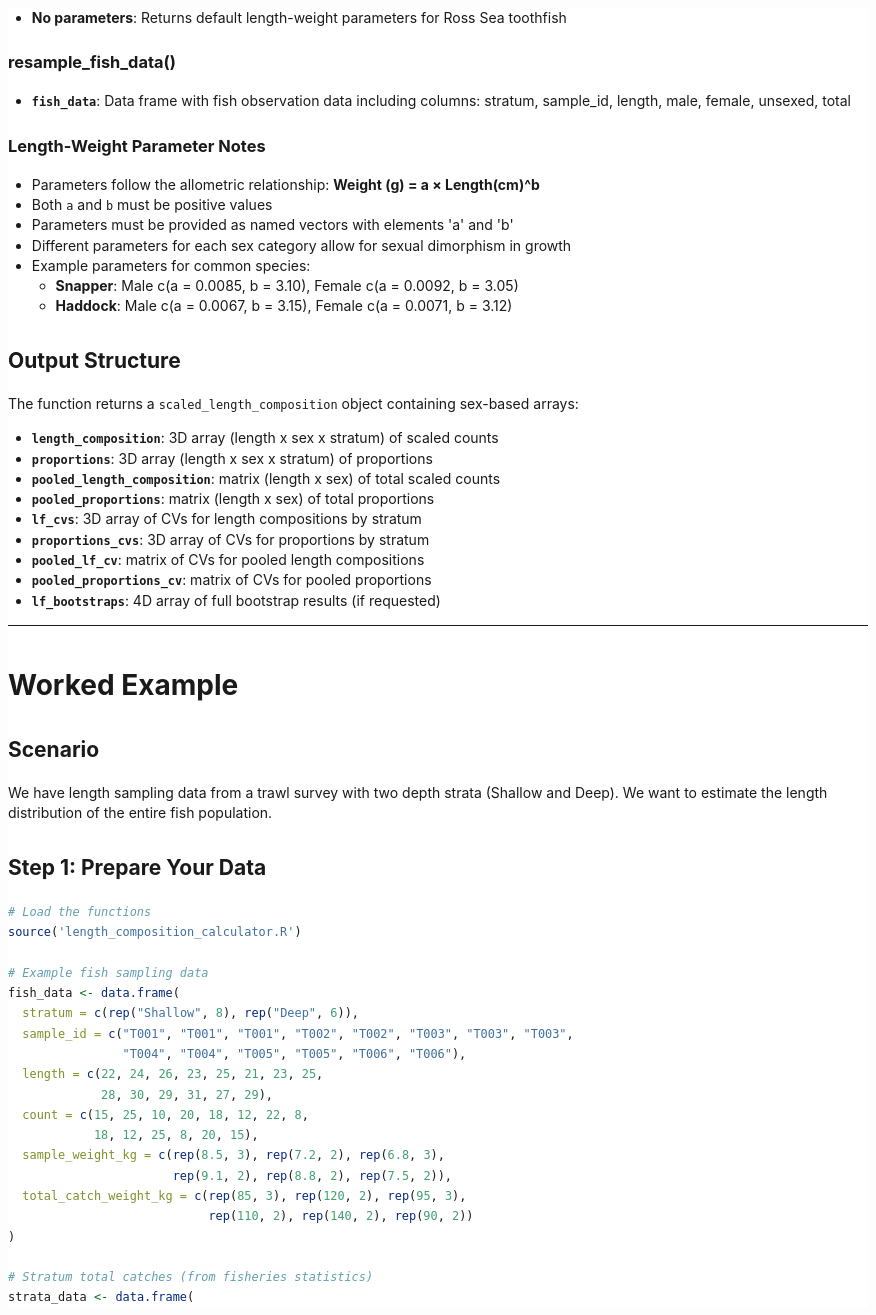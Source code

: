 - **No parameters**: Returns default length-weight parameters for Ross Sea toothfish

### resample_fish_data()

- **`fish_data`**: Data frame with fish observation data including columns: stratum, sample_id, length, male, female, unsexed, total

### Length-Weight Parameter Notes

- Parameters follow the allometric relationship: **Weight (g) = a × Length(cm)^b**
- Both `a` and `b` must be positive values
- Parameters must be provided as named vectors with elements 'a' and 'b'
- Different parameters for each sex category allow for sexual dimorphism in growth
- Example parameters for common species:
  - **Snapper**: Male c(a = 0.0085, b = 3.10), Female c(a = 0.0092, b = 3.05)
  - **Haddock**: Male c(a = 0.0067, b = 3.15), Female c(a = 0.0071, b = 3.12)

## Output Structure

The function returns a `scaled_length_composition` object containing sex-based arrays:

- **`length_composition`**: 3D array (length x sex x stratum) of scaled counts
- **`proportions`**: 3D array (length x sex x stratum) of proportions
- **`pooled_length_composition`**: matrix (length x sex) of total scaled counts
- **`pooled_proportions`**: matrix (length x sex) of total proportions
- **`lf_cvs`**: 3D array of CVs for length compositions by stratum
- **`proportions_cvs`**: 3D array of CVs for proportions by stratum
- **`pooled_lf_cv`**: matrix of CVs for pooled length compositions
- **`pooled_proportions_cv`**: matrix of CVs for pooled proportions
- **`lf_bootstraps`**: 4D array of full bootstrap results (if requested)

---

# Worked Example

## Scenario

We have length sampling data from a trawl survey with two depth strata (Shallow and Deep). We want to estimate the length distribution of the entire fish population.

## Step 1: Prepare Your Data

```r
# Load the functions
source('length_composition_calculator.R')

# Example fish sampling data
fish_data <- data.frame(
  stratum = c(rep("Shallow", 8), rep("Deep", 6)),
  sample_id = c("T001", "T001", "T001", "T002", "T002", "T003", "T003", "T003",
                "T004", "T004", "T005", "T005", "T006", "T006"),
  length = c(22, 24, 26, 23, 25, 21, 23, 25, 
             28, 30, 29, 31, 27, 29),
  count = c(15, 25, 10, 20, 18, 12, 22, 8,
            18, 12, 25, 8, 20, 15),
  sample_weight_kg = c(rep(8.5, 3), rep(7.2, 2), rep(6.8, 3),
                       rep(9.1, 2), rep(8.8, 2), rep(7.5, 2)),
  total_catch_weight_kg = c(rep(85, 3), rep(120, 2), rep(95, 3),
                            rep(110, 2), rep(140, 2), rep(90, 2))
)

# Stratum total catches (from fisheries statistics)
strata_data <- data.frame(
```